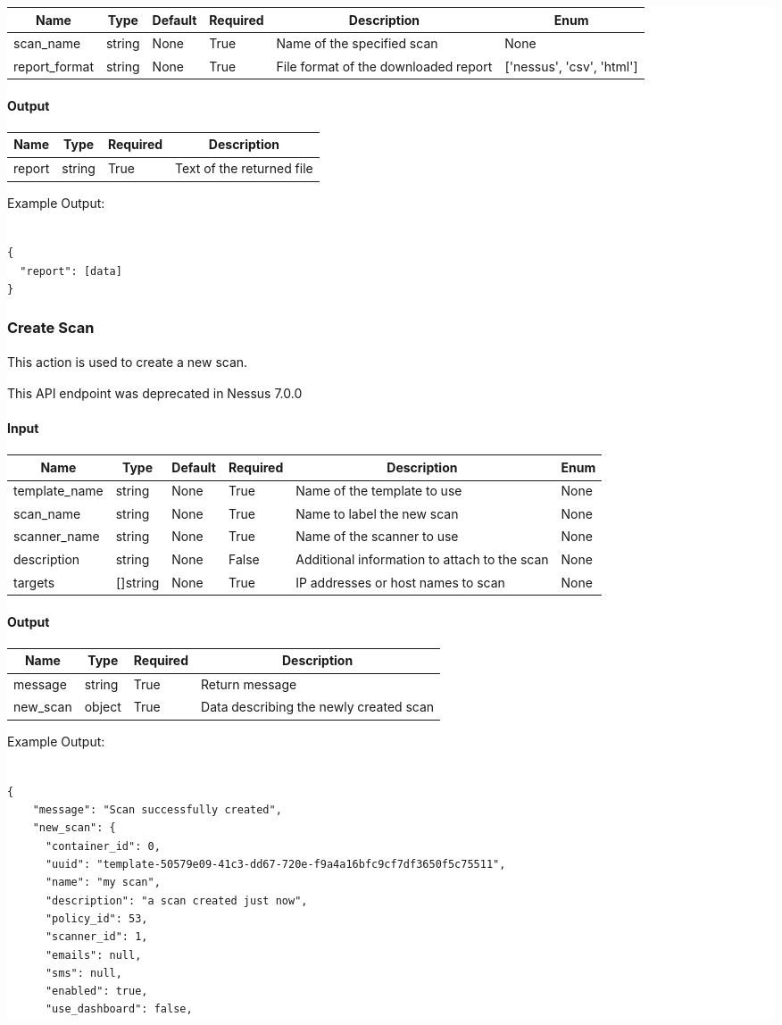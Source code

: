 |Name|Type|Default|Required|Description|Enum|
|----|----|-------|--------|-----------|----|
|scan_name|string|None|True|Name of the specified scan|None|
|report_format|string|None|True|File format of the downloaded report|['nessus', 'csv', 'html']|

#### Output

|Name|Type|Required|Description|
|----|----|--------|-----------|
|report|string|True|Text of the returned file|

Example Output:

```

{
  "report": [data]
}

```

### Create Scan

This action is used to create a new scan.

This API endpoint was deprecated in Nessus 7.0.0

#### Input

|Name|Type|Default|Required|Description|Enum|
|----|----|-------|--------|-----------|----|
|template_name|string|None|True|Name of the template to use|None|
|scan_name|string|None|True|Name to label the new scan|None|
|scanner_name|string|None|True|Name of the scanner to use|None|
|description|string|None|False|Additional information to attach to the scan|None|
|targets|[]string|None|True|IP addresses or host names to scan|None|

#### Output

|Name|Type|Required|Description|
|----|----|--------|-----------|
|message|string|True|Return message|
|new_scan|object|True|Data describing the newly created scan|

Example Output:

```

{
    "message": "Scan successfully created",
    "new_scan": {
      "container_id": 0,
      "uuid": "template-50579e09-41c3-dd67-720e-f9a4a16bfc9cf7df3650f5c75511",
      "name": "my scan",
      "description": "a scan created just now",
      "policy_id": 53,
      "scanner_id": 1,
      "emails": null,
      "sms": null,
      "enabled": true,
      "use_dashboard": false,
```